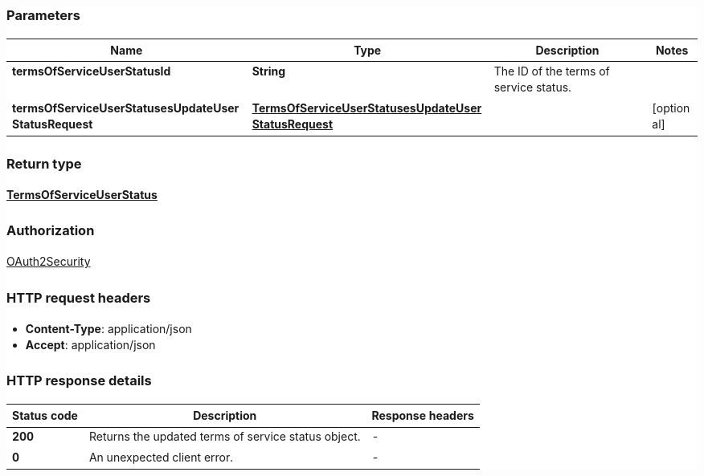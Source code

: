 ### Parameters

| Name | Type | Description  | Notes |
|------------- | ------------- | ------------- | -------------|
| **termsOfServiceUserStatusId** | **String**| The ID of the terms of service status. | |
| **termsOfServiceUserStatusesUpdateUserStatusRequest** | [**TermsOfServiceUserStatusesUpdateUserStatusRequest**](TermsOfServiceUserStatusesUpdateUserStatusRequest.md)|  | [optional] |

### Return type

[**TermsOfServiceUserStatus**](TermsOfServiceUserStatus.md)

### Authorization

[OAuth2Security](../README.md#OAuth2Security)

### HTTP request headers

 - **Content-Type**: application/json
 - **Accept**: application/json

### HTTP response details
| Status code | Description | Response headers |
|-------------|-------------|------------------|
| **200** | Returns the updated terms of service status object. |  -  |
| **0** | An unexpected client error. |  -  |

